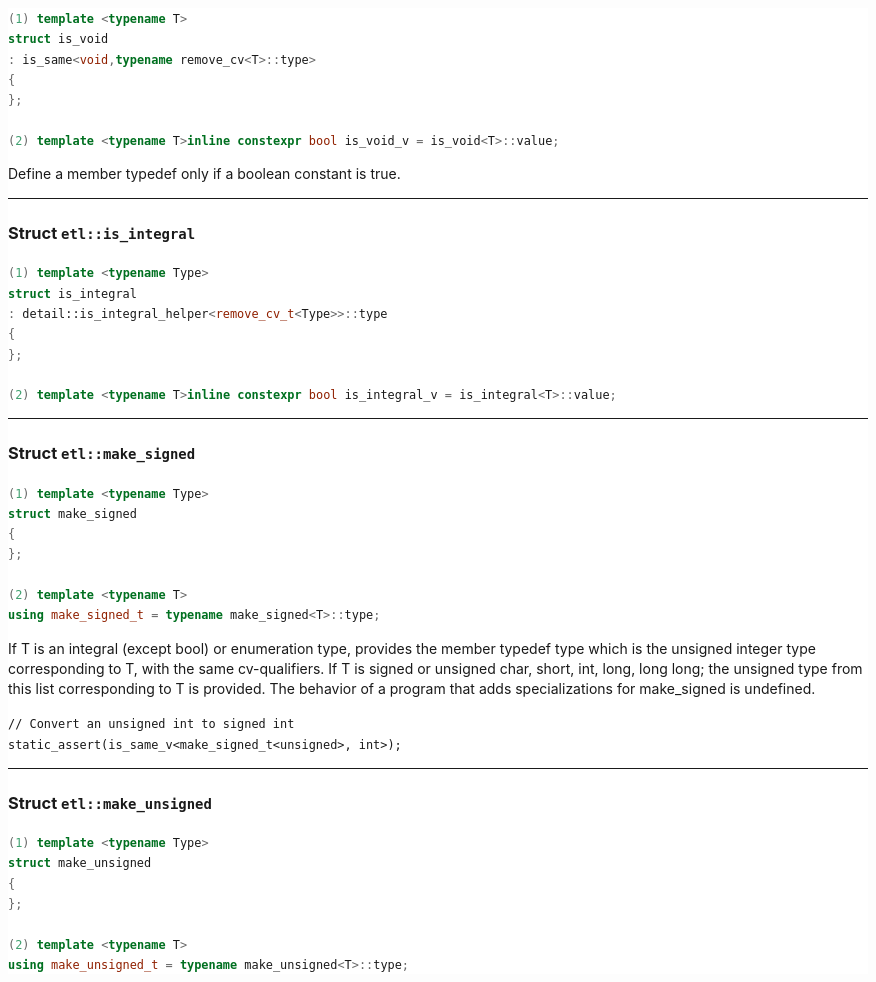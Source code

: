 ``` cpp
(1) template <typename T>
struct is_void
: is_same<void,typename remove_cv<T>::type>
{
};

(2) template <typename T>inline constexpr bool is_void_v = is_void<T>::value;
```

Define a member typedef only if a boolean constant is true.

-----

### Struct `etl::is_integral`

``` cpp
(1) template <typename Type>
struct is_integral
: detail::is_integral_helper<remove_cv_t<Type>>::type
{
};

(2) template <typename T>inline constexpr bool is_integral_v = is_integral<T>::value;
```

-----

### Struct `etl::make_signed`

``` cpp
(1) template <typename Type>
struct make_signed
{
};

(2) template <typename T>
using make_signed_t = typename make_signed<T>::type;
```

If T is an integral (except bool) or enumeration type, provides the member typedef type which is the unsigned integer type corresponding to T, with the same cv-qualifiers. If T is signed or unsigned char, short, int, long, long long; the unsigned type from this list corresponding to T is provided. The behavior of a program that adds specializations for make\_signed is undefined.

    // Convert an unsigned int to signed int
    static_assert(is_same_v<make_signed_t<unsigned>, int>);

-----

### Struct `etl::make_unsigned`

``` cpp
(1) template <typename Type>
struct make_unsigned
{
};

(2) template <typename T>
using make_unsigned_t = typename make_unsigned<T>::type;
```
